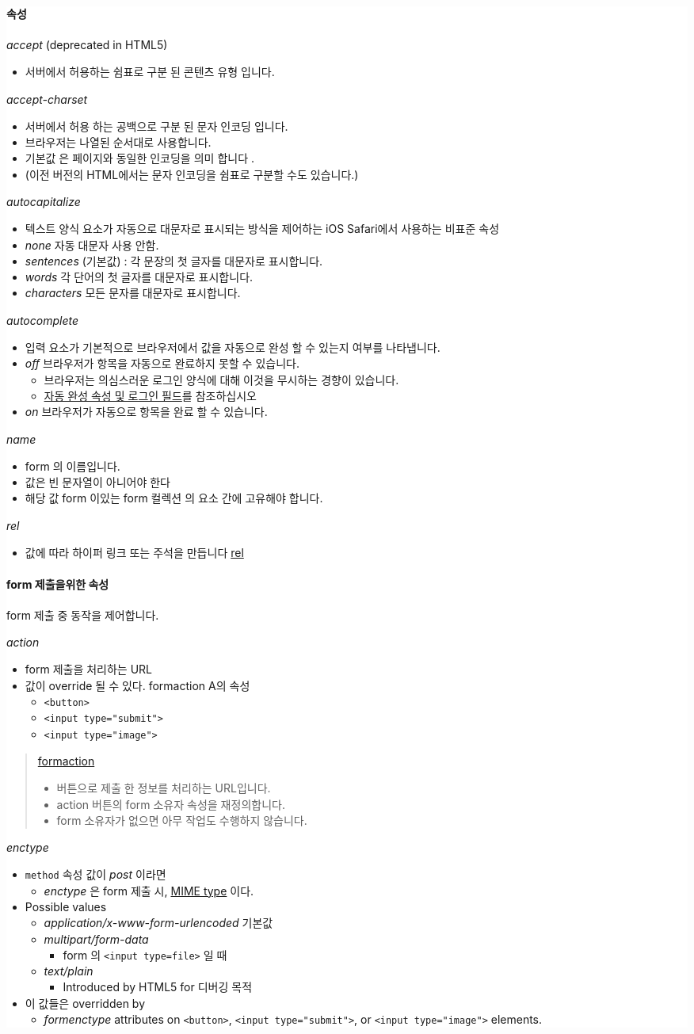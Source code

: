 #### 속성
*accept* (deprecated in HTML5)
- 서버에서 허용하는 쉼표로 구분 된 콘텐츠 유형 입니다.

*accept-charset*
- 서버에서 허용 하는 공백으로 구분 된 문자 인코딩 입니다. 
- 브라우저는 나열된 순서대로 사용합니다. 
- 기본값 은 페이지와 동일한 인코딩을 의미 합니다 .
- (이전 버전의 HTML에서는 문자 인코딩을 쉼표로 구분할 수도 있습니다.)

*autocapitalize*
- 텍스트 양식 요소가 자동으로 대문자로 표시되는 방식을 제어하는 iOS Safari에서 사용하는 비표준 속성
- *none* 자동 대문자 사용 안함.
- *sentences* (기본값) : 각 문장의 첫 글자를 대문자로 표시합니다.
- *words* 각 단어의 첫 글자를 대문자로 표시합니다.
- *characters* 모든 문자를 대문자로 표시합니다.

*autocomplete*
- 입력 요소가 기본적으로 브라우저에서 값을 자동으로 완성 할 수 있는지 여부를 나타냅니다. 
- *off* 브라우저가 항목을 자동으로 완료하지 못할 수 있습니다. 
    - 브라우저는 의심스러운 로그인 양식에 대해 이것을 무시하는 경향이 있습니다. 
    - [자동 완성 속성 및 로그인 필드](https://developer.mozilla.org/en-US/docs/Web/Security/Securing_your_site/Turning_off_form_autocompletion#the_autocomplete_attribute_and_login_fields)를 참조하십시오
- *on* 브라우저가 자동으로 항목을 완료 할 수 있습니다.

*name*
- form 의 이름입니다. 
- 값은 빈 문자열이 아니어야 한다
- 해당 값 form 이있는 form 컬렉션 의 요소 간에 고유해야 합니다.

*rel*
- 값에 따라 하이퍼 링크 또는 주석을 만듭니다 [rel](https://developer.mozilla.org/en-US/docs/Web/HTML/Attributes/rel)

#### form 제출을위한 속성
form 제출 중 동작을 제어합니다.

*action*
- form 제출을 처리하는 URL 
- 값이 override 될 수 있다. formaction A의 속성
    -  `<button>`
    - `<input type="submit">`
    - `<input type="image">`

> [formaction](https://developer.mozilla.org/en-US/docs/Web/HTML/Element/button#attr-formaction)
> - 버튼으로 제출 한 정보를 처리하는 URL입니다. 
> - action 버튼의 form 소유자 속성을 재정의합니다. 
> - form 소유자가 없으면 아무 작업도 수행하지 않습니다.

*enctype*
- `method` 속성 값이 *post* 이라면
    - *enctype* 은  form 제출 시, [MIME type](https://ko.wikipedia.org/wiki/%EB%AF%B8%EB%94%94%EC%96%B4_%ED%83%80%EC%9E%85) 이다.
- Possible values
    - *application/x-www-form-urlencoded* 기본값
    - *multipart/form-data*
        - form 의 `<input type=file>` 일 때
    - *text/plain*
        - Introduced by HTML5 for 디버깅 목적
- 이 값들은 overridden by 
    - *formenctype* attributes on `<button>`, `<input type="submit">`, or `<input type="image">` elements.
  